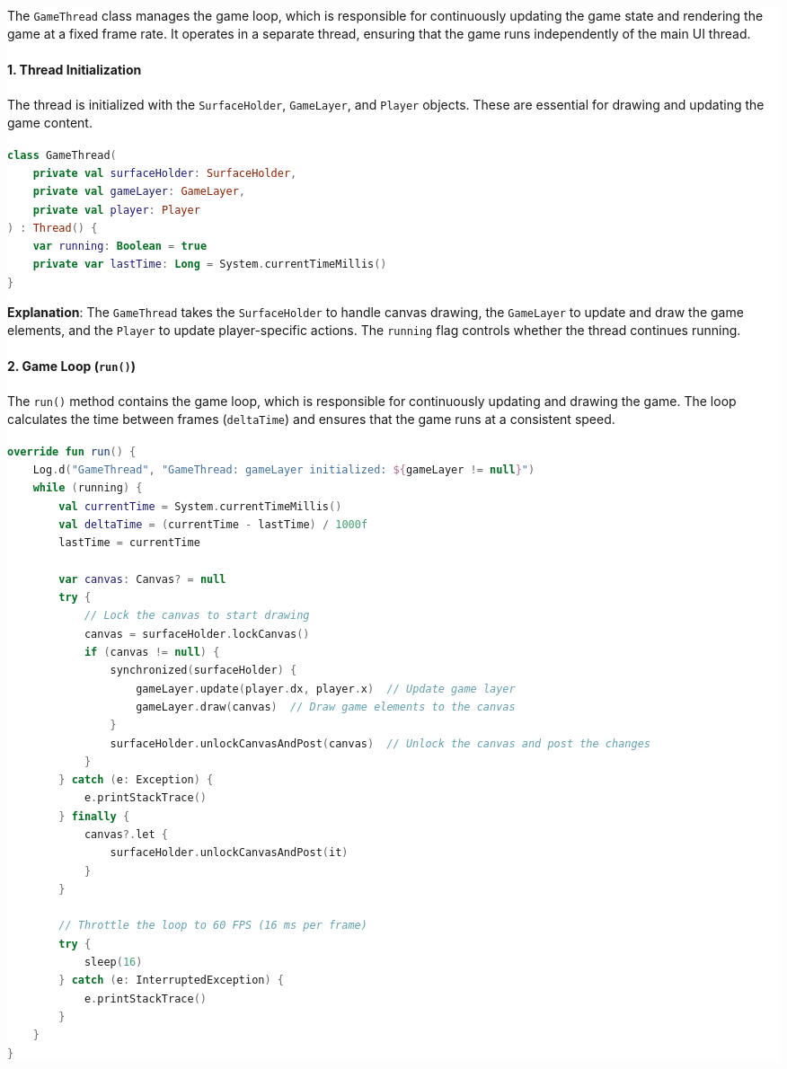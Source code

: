 The `GameThread` class manages the game loop, which is responsible for continuously updating the game state and rendering the game at a fixed frame rate. It operates in a separate thread, ensuring that the game runs independently of the main UI thread.

#### **1. Thread Initialization**

The thread is initialized with the `SurfaceHolder`, `GameLayer`, and `Player` objects. These are essential for drawing and updating the game content.

```kotlin
class GameThread(
    private val surfaceHolder: SurfaceHolder,
    private val gameLayer: GameLayer,
    private val player: Player
) : Thread() {
    var running: Boolean = true
    private var lastTime: Long = System.currentTimeMillis()
}
```

**Explanation**: The `GameThread` takes the `SurfaceHolder` to handle canvas drawing, the `GameLayer` to update and draw the game elements, and the `Player` to update player-specific actions. The `running` flag controls whether the thread continues running.

#### **2. Game Loop (`run()`)**

The `run()` method contains the game loop, which is responsible for continuously updating and drawing the game. The loop calculates the time between frames (`deltaTime`) and ensures that the game runs at a consistent speed.

```kotlin
override fun run() {
    Log.d("GameThread", "GameThread: gameLayer initialized: ${gameLayer != null}")
    while (running) {
        val currentTime = System.currentTimeMillis()
        val deltaTime = (currentTime - lastTime) / 1000f
        lastTime = currentTime

        var canvas: Canvas? = null
        try {
            // Lock the canvas to start drawing
            canvas = surfaceHolder.lockCanvas()
            if (canvas != null) {
                synchronized(surfaceHolder) {
                    gameLayer.update(player.dx, player.x)  // Update game layer
                    gameLayer.draw(canvas)  // Draw game elements to the canvas
                }
                surfaceHolder.unlockCanvasAndPost(canvas)  // Unlock the canvas and post the changes
            }
        } catch (e: Exception) {
            e.printStackTrace()
        } finally {
            canvas?.let {
                surfaceHolder.unlockCanvasAndPost(it)
            }
        }

        // Throttle the loop to 60 FPS (16 ms per frame)
        try {
            sleep(16)
        } catch (e: InterruptedException) {
            e.printStackTrace()
        }
    }
}
```